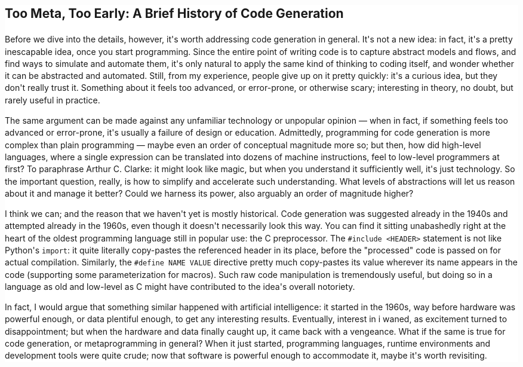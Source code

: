 ## Too Meta, Too Early: A Brief History of Code Generation

Before we dive into the details, however, it's worth addressing code generation in general. It's not a new idea: in
fact, it's a pretty inescapable idea, once you start programming. Since the entire point of writing code is to capture
abstract models and flows, and find ways to simulate and automate them, it's only natural to apply the same kind of
thinking to coding itself, and wonder whether it can be abstracted and automated. Still, from my experience, people give
up on it pretty quickly: it's a curious idea, but they don't really trust it. Something about it feels too advanced, or
error-prone, or otherwise scary; interesting in theory, no doubt, but rarely useful in practice.

The same argument can be made against any unfamiliar technology or unpopular opinion — when in fact, if something feels
too advanced or error-prone, it's usually a failure of design or education. Admittedly, programming for code generation
is more complex than plain programming — maybe even an order of conceptual magnitude more so; but then, how did
high-level languages, where a single expression can be translated into dozens of machine instructions, feel to low-level
programmers at first? To paraphrase Arthur C. Clarke: it might look like magic, but when you understand it sufficiently
well, it's just technology. So the important question, really, is how to simplify and accelerate such understanding.
What levels of abstractions will let us reason about it and manage it better? Could we harness its power, also arguably
an order of magnitude higher?

I think we can; and the reason that we haven't yet is mostly historical. Code generation was suggested already in the
1940s and attempted already in the 1960s, even though it doesn't necessarily look this way. You can find it sitting
unabashedly right at the heart of the oldest programming language still in popular use: the C preprocessor. The 
`#include <HEADER>` statement is not like Python's `import`: it quite literally copy-pastes the referenced header in its
place, before the "processed" code is passed on for actual compilation. Similarly, the `#define NAME VALUE` directive
pretty much copy-pastes its value wherever its name appears in the code (supporting some parameterization for macros).
Such raw code manipulation is tremendously useful, but doing so in a language as old and low-level as C might have
contributed to the idea's overall notoriety.

In fact, I would argue that something similar happened with artificial intelligence: it started in the 1960s, way before
hardware was powerful enough, or data plentiful enough, to get any interesting results. Eventually, interest in i
waned, as excitement turned to disappointment; but when the hardware and data finally caught up, it came back with a
vengeance. What if the same is true for code generation, or metaprogramming in general? When it just started,
programming languages, runtime environments and development tools were quite crude; now that software is powerful enough
to accommodate it, maybe it's worth revisiting.
